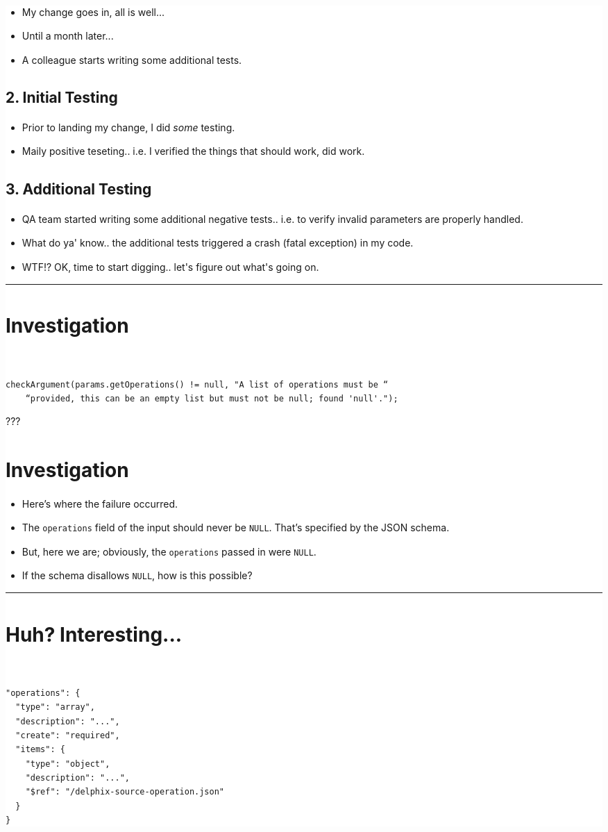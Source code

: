  - My change goes in, all is well...

 - Until a month later...

 - A colleague starts writing some additional tests.

## 2. Initial Testing

 - Prior to landing my change, I did _some_ testing.

 - Maily positive teseting.. i.e. I verified the things that should
   work, did work.

## 3. Additional Testing

 - QA team started writing some additional negative tests.. i.e. to
   verify invalid parameters are properly handled.

 - What do ya' know.. the additional tests triggered a crash (fatal
   exception) in my code.

 - WTF!? OK, time to start digging.. let's figure out what's going on.

---

# Investigation

<br />

```
checkArgument(params.getOperations() != null, "A list of operations must be “
    “provided, this can be an empty list but must not be null; found 'null'.");
```

???

# Investigation

 - Here’s where the failure occurred.

 - The `operations` field of the input should never be `NULL`. That’s
   specified by the JSON schema.

 - But, here we are; obviously, the `operations` passed in were `NULL`.

 - If the schema disallows `NULL`, how is this possible?

---

# Huh? Interesting...

<br />

```
"operations": {
  "type": "array",
  "description": "...",
  "create": "required",
  "items": {
    "type": "object",
    "description": "...",
    "$ref": "/delphix-source-operation.json"
  }
}
```
